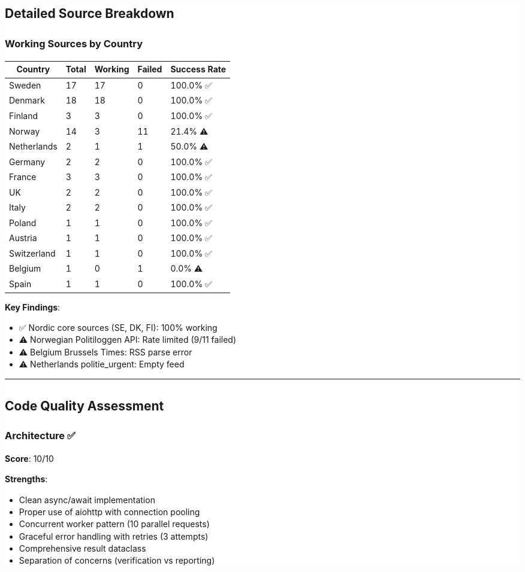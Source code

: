 
## Detailed Source Breakdown

### Working Sources by Country

| Country | Total | Working | Failed | Success Rate |
|---------|-------|---------|--------|--------------|
| Sweden  | 17    | 17      | 0      | 100.0% ✅    |
| Denmark | 18    | 18      | 0      | 100.0% ✅    |
| Finland | 3     | 3       | 0      | 100.0% ✅    |
| Norway  | 14    | 3       | 11     | 21.4% ⚠️     |
| Netherlands | 2 | 1       | 1      | 50.0% ⚠️     |
| Germany | 2     | 2       | 0      | 100.0% ✅    |
| France  | 3     | 3       | 0      | 100.0% ✅    |
| UK      | 2     | 2       | 0      | 100.0% ✅    |
| Italy   | 2     | 2       | 0      | 100.0% ✅    |
| Poland  | 1     | 1       | 0      | 100.0% ✅    |
| Austria | 1     | 1       | 0      | 100.0% ✅    |
| Switzerland | 1 | 1       | 0      | 100.0% ✅    |
| Belgium | 1     | 0       | 1      | 0.0% ⚠️      |
| Spain   | 1     | 1       | 0      | 100.0% ✅    |

**Key Findings**:
- ✅ Nordic core sources (SE, DK, FI): 100% working
- ⚠️ Norwegian Politiloggen API: Rate limited (9/11 failed)
- ⚠️ Belgium Brussels Times: RSS parse error
- ⚠️ Netherlands politie_urgent: Empty feed

---

## Code Quality Assessment

### Architecture ✅

**Score**: 10/10

**Strengths**:
- Clean async/await implementation
- Proper use of aiohttp with connection pooling
- Concurrent worker pattern (10 parallel requests)
- Graceful error handling with retries (3 attempts)
- Comprehensive result dataclass
- Separation of concerns (verification vs reporting)

